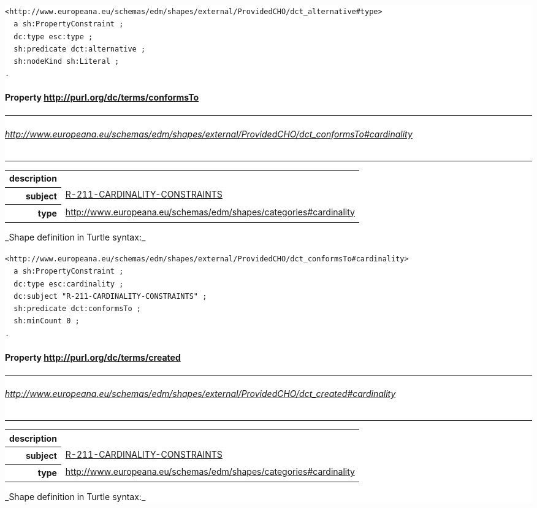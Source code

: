 ```
<http://www.europeana.eu/schemas/edm/shapes/external/ProvidedCHO/dct_alternative#type>
  a sh:PropertyConstraint ;
  dc:type esc:type ;
  sh:predicate dct:alternative ;
  sh:nodeKind sh:Literal ;
.
```
#### Property <a id="dct_conformsTo" target="_blank" href="http://purl.org/dc/terms/conformsTo">http://purl.org/dc/terms/conformsTo</a>
------
###### <a id="edm_shapes_external_ProvidedCHO_dct_conformsTo_cardinality" target="_blank" href="http://www.europeana.eu/schemas/edm/shapes/external/ProvidedCHO/dct_conformsTo#cardinality">http://www.europeana.eu/schemas/edm/shapes/external/ProvidedCHO/dct_conformsTo#cardinality</a>
------
<table>
<tr><th align="right">description</th><td></td></tr>
<tr><th align="right">subject</th><td><a target="_blank" href="http://lelystad.informatik.uni-mannheim.de/rdf-validation/?q=node/424">R-211-CARDINALITY-CONSTRAINTS</a></td></tr>
<tr><th align="right">type</th><td><a target="_blank" href="http://www.europeana.eu/schemas/edm/shapes/categories#cardinality">http://www.europeana.eu/schemas/edm/shapes/categories#cardinality</a></td></tr>
</table>
_Shape definition in Turtle syntax:_

```
<http://www.europeana.eu/schemas/edm/shapes/external/ProvidedCHO/dct_conformsTo#cardinality>
  a sh:PropertyConstraint ;
  dc:type esc:cardinality ;
  dc:subject "R-211-CARDINALITY-CONSTRAINTS" ;
  sh:predicate dct:conformsTo ;
  sh:minCount 0 ;
.
```
#### Property <a id="dct_created" target="_blank" href="http://purl.org/dc/terms/created">http://purl.org/dc/terms/created</a>
------
###### <a id="edm_shapes_external_ProvidedCHO_dct_created_cardinality" target="_blank" href="http://www.europeana.eu/schemas/edm/shapes/external/ProvidedCHO/dct_created#cardinality">http://www.europeana.eu/schemas/edm/shapes/external/ProvidedCHO/dct_created#cardinality</a>
------
<table>
<tr><th align="right">description</th><td></td></tr>
<tr><th align="right">subject</th><td><a target="_blank" href="http://lelystad.informatik.uni-mannheim.de/rdf-validation/?q=node/424">R-211-CARDINALITY-CONSTRAINTS</a></td></tr>
<tr><th align="right">type</th><td><a target="_blank" href="http://www.europeana.eu/schemas/edm/shapes/categories#cardinality">http://www.europeana.eu/schemas/edm/shapes/categories#cardinality</a></td></tr>
</table>
_Shape definition in Turtle syntax:_
